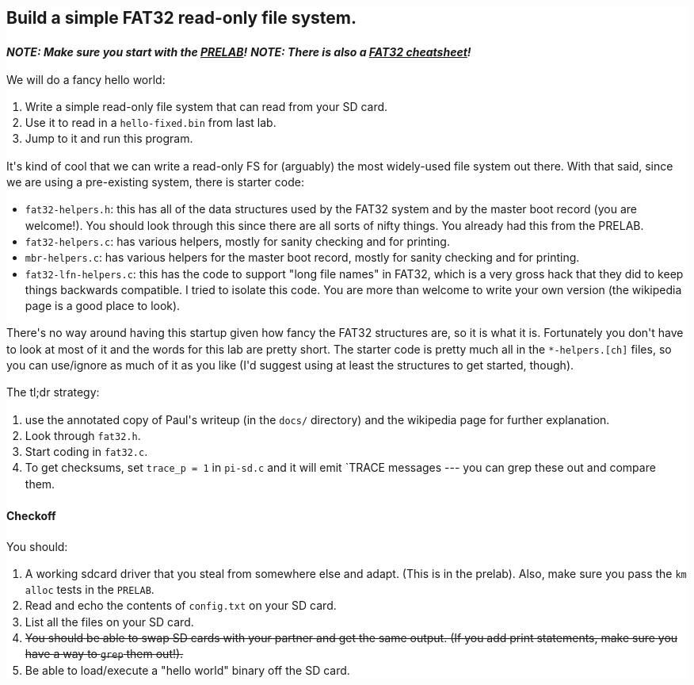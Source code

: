 ## Build a simple FAT32 read-only file system.

***NOTE: Make sure you start with the [PRELAB](PRELAB.md)!***
***NOTE: There is also a [FAT32 cheatsheet](./fat32-cheat-sheet.md)!***

We will do a fancy hello world: 
  1. Write a simple read-only file system that can read from your SD card.
  2. Use it to read in a `hello-fixed.bin` from last lab.
  3. Jump to it and run this program.

It's kind of cool that we can write a read-only FS for (arguably) the most
widely-used file system out there.  With that said, since we are using a 
pre-existing system, there is starter code:
  - `fat32-helpers.h`:  this has all of the data structures used by the FAT32 
    system and by the master boot record (you are welcome!). You should look 
    through this since there are all sorts of nifty things.  You already had 
    this from the PRELAB.
  - `fat32-helpers.c`: has various helpers, mostly for sanity checking and
    for printing.
  - `mbr-helpers.c`: has various helpers for the master boot record, mostly for 
    sanity checking and for printing.
  - `fat32-lfn-helpers.c`: this has the code to support "long file names" in 
    FAT32, which is a very gross hack that they did to keep things backwards 
    compatible.  I tried to isolate this code.  You are more than welcome to 
    write your own version (the wikipedia page is a good place to look).

There's no way around having this startup given how fancy the FAT32 structures
are, so it is what it is.  Fortunately you don't have to look at most of it
and the words for this lab are pretty short.  The starter code is pretty much 
all in the `*-helpers.[ch]` files, so you can use/ignore as much of it as you 
like (I'd suggest using at least the structures to get started, though).

The tl;dr strategy:
  1. use the annotated copy of Paul's writeup (in the `docs/` directory) and 
     the wikipedia page for further explanation.
  2. Look through `fat32.h`.
  3. Start coding in `fat32.c`.
  4. To get checksums, set `trace_p = 1` in `pi-sd.c` and it will emit `TRACE
     messages --- you can grep these out and compare them.

#### Checkoff

You should:
  1. A working sdcard driver that you steal from somewhere else and adapt.
     (This is in the prelab).  Also, make sure you pass the `kmalloc` tests
     in the `PRELAB`.
  2. Read and echo the contents of `config.txt` on your SD card.
  3. List all the files on your SD card.
  4. ~~You should be able to swap SD cards with your partner and get the same
     output.  (If you add print statements, make sure you have a way to `grep` 
     them out!).~~
  5. Be able to load/execute a "hello world" binary off the SD card.
